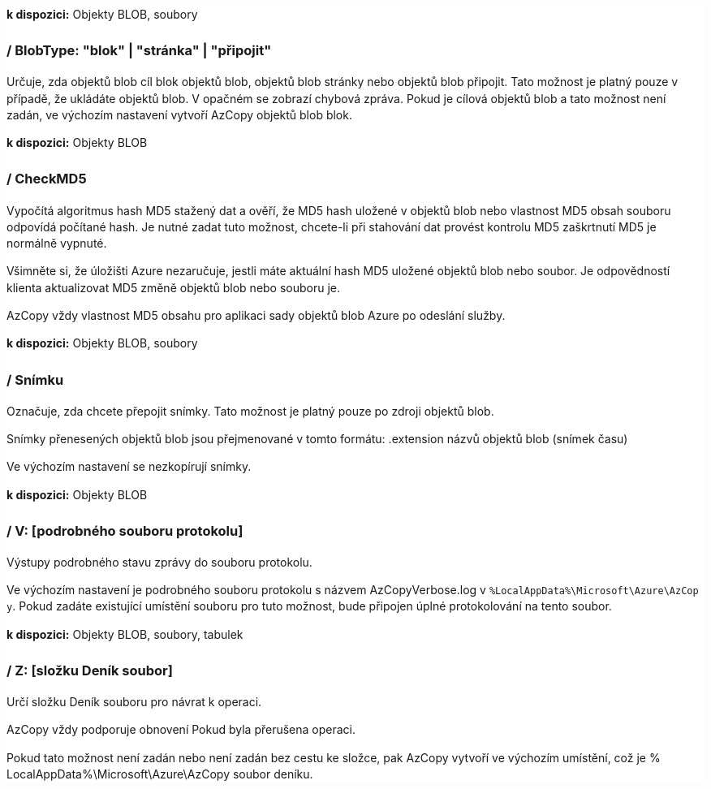 **k dispozici:** Objekty BLOB, soubory

### <a name="blobtypeblock--page--append"></a>/ BlobType: "blok" | "stránka" | "připojit"

Určuje, zda objektů blob cíl blok objektů blob, objektů blob stránky nebo objektů blob připojit. Tato možnost je platný pouze v případě, že ukládáte objektů blob. V opačném se zobrazí chybová zpráva. Pokud je cílová objektů blob a tato možnost není zadán, ve výchozím nastavení vytvoří AzCopy objektů blob blok.

**k dispozici:** Objekty BLOB

### <a name="checkmd5"></a>/ CheckMD5

Vypočítá algoritmus hash MD5 stažený dat a ověří, že MD5 hash uložené v objektů blob nebo vlastnost MD5 obsah souboru odpovídá počítané hash. Je nutné zadat tuto možnost, chcete-li při stahování dat provést kontrolu MD5 zaškrtnutí MD5 je normálně vypnuté.

Všimněte si, že úložišti Azure nezaručuje, jestli máte aktuální hash MD5 uložené objektů blob nebo soubor. Je odpovědností klienta aktualizovat MD5 změně objektů blob nebo souboru je.

AzCopy vždy vlastnost MD5 obsahu pro aplikaci sady objektů blob Azure po odeslání služby.  

**k dispozici:** Objekty BLOB, soubory

### <a name="snapshot"></a>/ Snímku

Označuje, zda chcete přepojit snímky. Tato možnost je platný pouze po zdroji objektů blob.

Snímky přenesených objektů blob jsou přejmenované v tomto formátu: .extension názvů objektů blob (snímek času)

Ve výchozím nastavení se nezkopírují snímky.

**k dispozici:** Objekty BLOB

### <a name="vverbose-log-file"></a>/ V: [podrobného souboru protokolu]

Výstupy podrobného stavu zprávy do souboru protokolu.

Ve výchozím nastavení je podrobného souboru protokolu s názvem AzCopyVerbose.log v `%LocalAppData%\Microsoft\Azure\AzCopy`. Pokud zadáte existující umístění souboru pro tuto možnost, bude připojen úplné protokolování na tento soubor.  

**k dispozici:** Objekty BLOB, soubory, tabulek

### <a name="zjournal-file-folder"></a>/ Z: [složku Deník soubor]

Určí složku Deník souboru pro návrat k operaci.

AzCopy vždy podporuje obnovení Pokud byla přerušena operaci.

Pokud tato možnost není zadán nebo není zadán bez cestu ke složce, pak AzCopy vytvoří ve výchozím umístění, což je % LocalAppData%\Microsoft\Azure\AzCopy soubor deníku.
